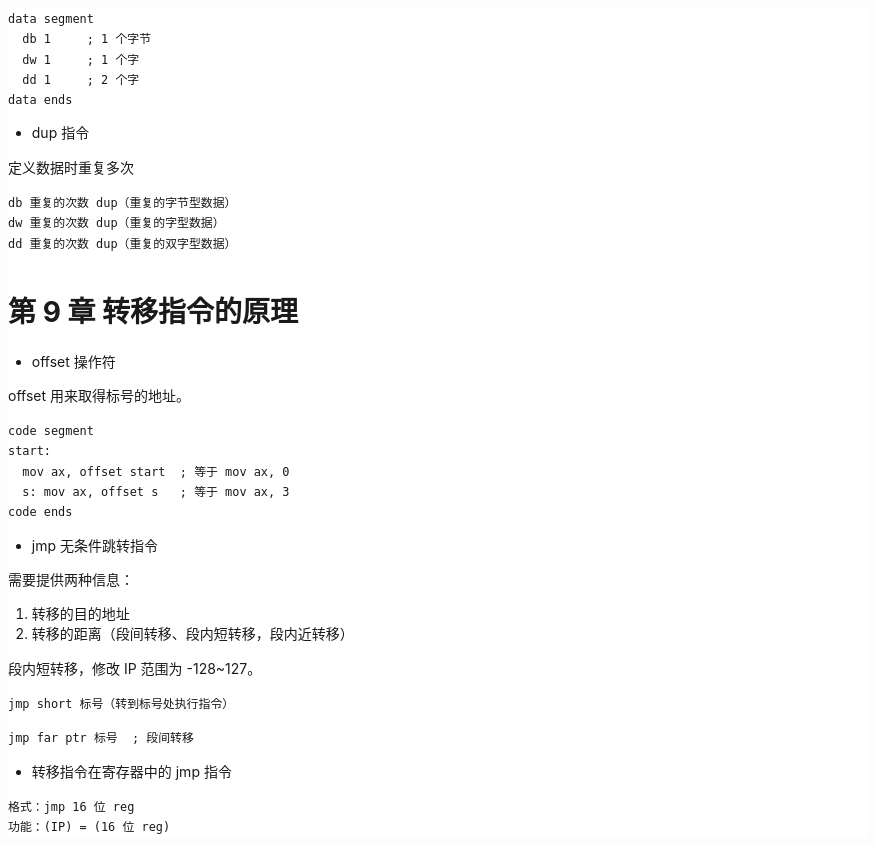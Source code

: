 ```assembly
data segment
  db 1     ; 1 个字节
  dw 1     ; 1 个字
  dd 1     ; 2 个字
data ends
```



- dup 指令

定义数据时重复多次

```
db 重复的次数 dup（重复的字节型数据）
dw 重复的次数 dup（重复的字型数据）
dd 重复的次数 dup（重复的双字型数据）
```



# 第 9 章 转移指令的原理

- offset 操作符

offset 用来取得标号的地址。

```assembly
code segment
start: 
  mov ax, offset start  ; 等于 mov ax, 0
  s: mov ax, offset s   ; 等于 mov ax, 3
code ends
```



- jmp 无条件跳转指令

需要提供两种信息：

1. 转移的目的地址
2. 转移的距离（段间转移、段内短转移，段内近转移）

段内短转移，修改 IP 范围为 -128\~127。

```
jmp short 标号（转到标号处执行指令）
```

```
jmp far ptr 标号  ; 段间转移
```



- 转移指令在寄存器中的 jmp 指令

```
格式：jmp 16 位 reg
功能：(IP) = (16 位 reg)
```
